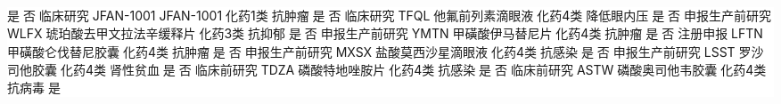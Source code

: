 是
否
临床研究
JFAN-1001
JFAN-1001
化药1类
抗肿瘤
是
否
临床研究
TFQL
他氟前列素滴眼液
化药4类
降低眼内压
是
否
申报生产前研究
WLFX
琥珀酸去甲文拉法辛缓释片
化药3类
抗抑郁
是
否
申报生产前研究
YMTN
甲磺酸伊马替尼片
化药4类
抗肿瘤
是
否
注册申报
LFTN
甲磺酸仑伐替尼胶囊
化药4类
抗肿瘤
是
否
申报生产前研究
MXSX
盐酸莫西沙星滴眼液
化药4类
抗感染
是
否
申报生产前研究
LSST
罗沙司他胶囊
化药4类
肾性贫血
是
否
临床前研究
TDZA
磷酸特地唑胺片
化药4类
抗感染
是
否
临床前研究
ASTW
磷酸奥司他韦胶囊
化药4类
抗病毒
是